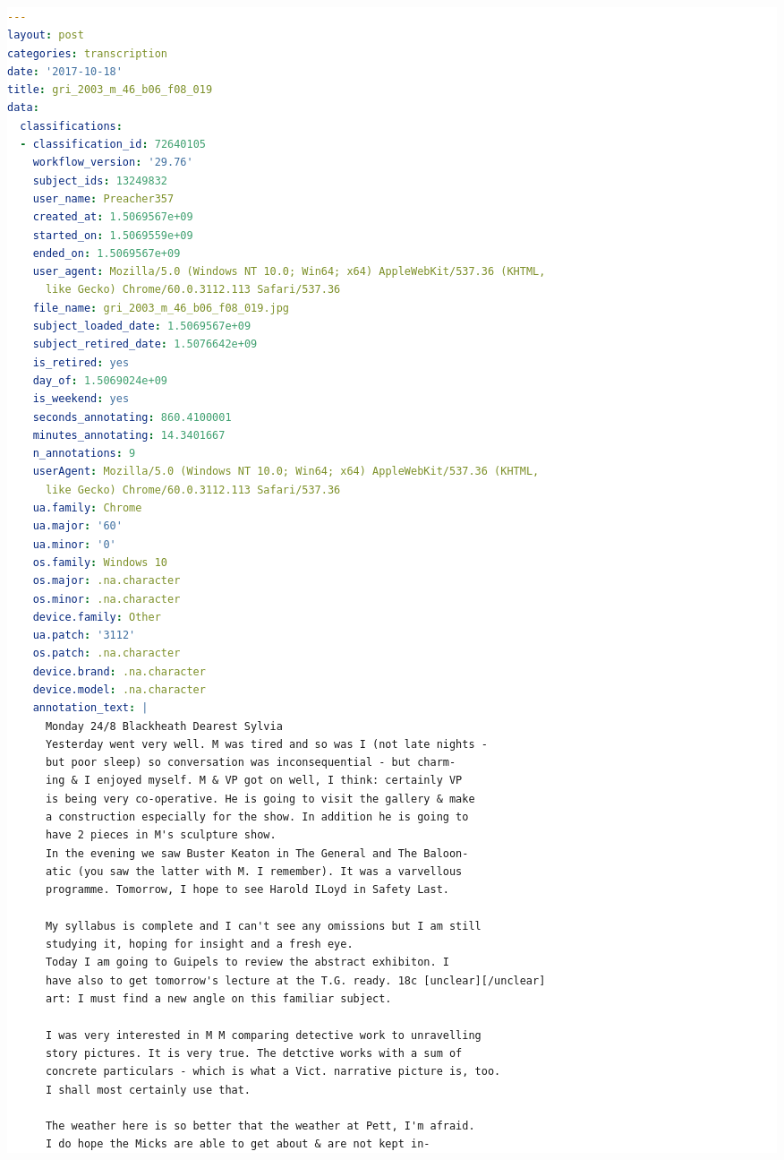 ```yaml
---
layout: post
categories: transcription
date: '2017-10-18'
title: gri_2003_m_46_b06_f08_019
data:
  classifications:
  - classification_id: 72640105
    workflow_version: '29.76'
    subject_ids: 13249832
    user_name: Preacher357
    created_at: 1.5069567e+09
    started_on: 1.5069559e+09
    ended_on: 1.5069567e+09
    user_agent: Mozilla/5.0 (Windows NT 10.0; Win64; x64) AppleWebKit/537.36 (KHTML,
      like Gecko) Chrome/60.0.3112.113 Safari/537.36
    file_name: gri_2003_m_46_b06_f08_019.jpg
    subject_loaded_date: 1.5069567e+09
    subject_retired_date: 1.5076642e+09
    is_retired: yes
    day_of: 1.5069024e+09
    is_weekend: yes
    seconds_annotating: 860.4100001
    minutes_annotating: 14.3401667
    n_annotations: 9
    userAgent: Mozilla/5.0 (Windows NT 10.0; Win64; x64) AppleWebKit/537.36 (KHTML,
      like Gecko) Chrome/60.0.3112.113 Safari/537.36
    ua.family: Chrome
    ua.major: '60'
    ua.minor: '0'
    os.family: Windows 10
    os.major: .na.character
    os.minor: .na.character
    device.family: Other
    ua.patch: '3112'
    os.patch: .na.character
    device.brand: .na.character
    device.model: .na.character
    annotation_text: |
      Monday 24/8 Blackheath Dearest Sylvia
      Yesterday went very well. M was tired and so was I (not late nights -
      but poor sleep) so conversation was inconsequential - but charm-
      ing & I enjoyed myself. M & VP got on well, I think: certainly VP
      is being very co-operative. He is going to visit the gallery & make
      a construction especially for the show. In addition he is going to
      have 2 pieces in M's sculpture show.
      In the evening we saw Buster Keaton in The General and The Baloon-
      atic (you saw the latter with M. I remember). It was a varvellous
      programme. Tomorrow, I hope to see Harold ILoyd in Safety Last.

      My syllabus is complete and I can't see any omissions but I am still
      studying it, hoping for insight and a fresh eye.
      Today I am going to Guipels to review the abstract exhibiton. I
      have also to get tomorrow's lecture at the T.G. ready. 18c [unclear][/unclear]
      art: I must find a new angle on this familiar subject.

      I was very interested in M M comparing detective work to unravelling
      story pictures. It is very true. The detctive works with a sum of
      concrete particulars - which is what a Vict. narrative picture is, too.
      I shall most certainly use that.

      The weather here is so better that the weather at Pett, I'm afraid.
      I do hope the Micks are able to get about & are not kept in-
```